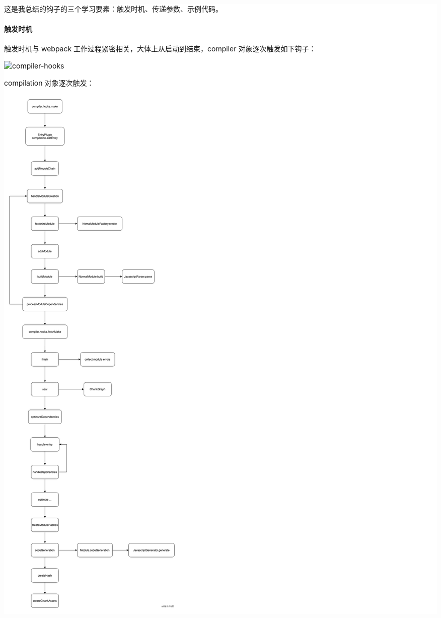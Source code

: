 这是我总结的钩子的三个学习要素：触发时机、传递参数、示例代码。

#### 触发时机

触发时机与 webpack 工作过程紧密相关，大体上从启动到结束，compiler 对象逐次触发如下钩子：

![compiler-hooks](./image/hooks.png)

compilation 对象逐次触发：

![compilation-hooks](./image/compliation-hooks.png)
